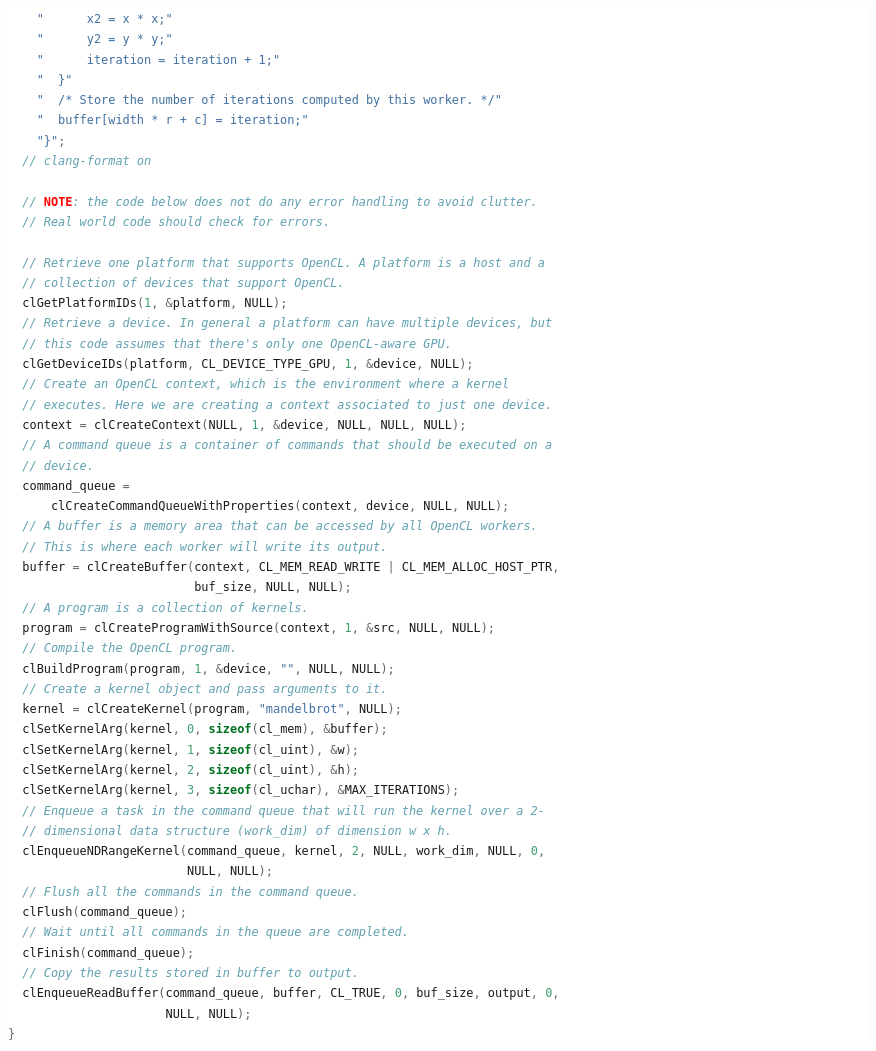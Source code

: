 ```cpp
    "      x2 = x * x;"
    "      y2 = y * y;"
    "      iteration = iteration + 1;"
    "  }"
    "  /* Store the number of iterations computed by this worker. */"
    "  buffer[width * r + c] = iteration;"
    "}";
  // clang-format on

  // NOTE: the code below does not do any error handling to avoid clutter.
  // Real world code should check for errors.

  // Retrieve one platform that supports OpenCL. A platform is a host and a
  // collection of devices that support OpenCL.
  clGetPlatformIDs(1, &platform, NULL);
  // Retrieve a device. In general a platform can have multiple devices, but
  // this code assumes that there's only one OpenCL-aware GPU.
  clGetDeviceIDs(platform, CL_DEVICE_TYPE_GPU, 1, &device, NULL);
  // Create an OpenCL context, which is the environment where a kernel
  // executes. Here we are creating a context associated to just one device.
  context = clCreateContext(NULL, 1, &device, NULL, NULL, NULL);
  // A command queue is a container of commands that should be executed on a
  // device.
  command_queue =
      clCreateCommandQueueWithProperties(context, device, NULL, NULL);
  // A buffer is a memory area that can be accessed by all OpenCL workers.
  // This is where each worker will write its output.
  buffer = clCreateBuffer(context, CL_MEM_READ_WRITE | CL_MEM_ALLOC_HOST_PTR,
                          buf_size, NULL, NULL);
  // A program is a collection of kernels.
  program = clCreateProgramWithSource(context, 1, &src, NULL, NULL);
  // Compile the OpenCL program.
  clBuildProgram(program, 1, &device, "", NULL, NULL);
  // Create a kernel object and pass arguments to it.
  kernel = clCreateKernel(program, "mandelbrot", NULL);
  clSetKernelArg(kernel, 0, sizeof(cl_mem), &buffer);
  clSetKernelArg(kernel, 1, sizeof(cl_uint), &w);
  clSetKernelArg(kernel, 2, sizeof(cl_uint), &h);
  clSetKernelArg(kernel, 3, sizeof(cl_uchar), &MAX_ITERATIONS);
  // Enqueue a task in the command queue that will run the kernel over a 2-
  // dimensional data structure (work_dim) of dimension w x h.
  clEnqueueNDRangeKernel(command_queue, kernel, 2, NULL, work_dim, NULL, 0,
                         NULL, NULL);
  // Flush all the commands in the command queue.
  clFlush(command_queue);
  // Wait until all commands in the queue are completed.
  clFinish(command_queue);
  // Copy the results stored in buffer to output.
  clEnqueueReadBuffer(command_queue, buffer, CL_TRUE, 0, buf_size, output, 0,
                      NULL, NULL);
}
```

